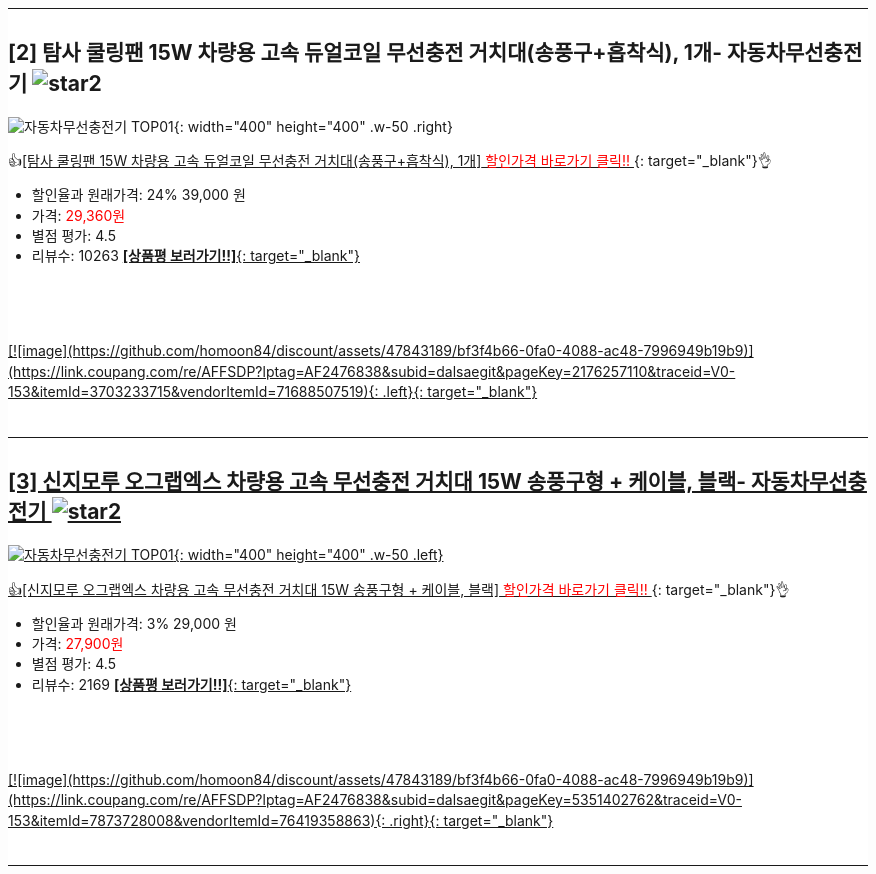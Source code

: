 
---

        
       
## [2] 탐사 쿨링팬 15W 차량용 고속 듀얼코일 무선충전 거치대(송풍구+흡착식), 1개- 자동차무선충전기  <img width="81" alt="star2" src="https://user-images.githubusercontent.com/78655692/151471960-29c5febe-c509-4c6d-99f4-a2203eb193c5.png">

![자동차무선충전기 TOP01](https://thumbnail6.coupangcdn.com/thumbnails/remote/230x230ex/image/retail/images/3291185335509826-24e0eed3-edc9-4683-b337-19a20fa44c89.jpg){: width="400" height="400" .w-50 .right}


👍<a href="https://link.coupang.com/re/AFFSDP?lptag=AF2476838&subid=dalsaegit&pageKey=2176257110&traceid=V0-153&itemId=3703233715&vendorItemId=71688507519">[탐사 쿨링팬 15W 차량용 고속 듀얼코일 무선충전 거치대(송풍구+흡착식), 1개]<font color=red> 할인가격 바로가기 클릭!! </font></a>{: target="_blank"}👌
<br>
- 할인율과 원래가격: 24%  39,000   원
- 가격: <span style='color:red'>29,360원</span>
- 별점 평가: 4.5
- 리뷰수: 10263 <a href="https://link.coupang.com/re/AFFSDP?lptag=AF2476838&subid=dalsaegit&pageKey=2176257110&traceid=V0-153&itemId=3703233715&vendorItemId=71688507519"> <strong>[상품평 보러가기!!]</strong>{: target="_blank"}
<br>
<br>
<br>
[![image](https://github.com/homoon84/discount/assets/47843189/bf3f4b66-0fa0-4088-ac48-7996949b19b9)](https://link.coupang.com/re/AFFSDP?lptag=AF2476838&subid=dalsaegit&pageKey=2176257110&traceid=V0-153&itemId=3703233715&vendorItemId=71688507519){: .left}{: target="_blank"}
<br>
<br>

---

        
       
## [3] 신지모루 오그랩엑스 차량용 고속 무선충전 거치대 15W 송풍구형 + 케이블, 블랙- 자동차무선충전기  <img width="81" alt="star2" src="https://user-images.githubusercontent.com/78655692/151471960-29c5febe-c509-4c6d-99f4-a2203eb193c5.png">

![자동차무선충전기 TOP01](https://thumbnail8.coupangcdn.com/thumbnails/remote/230x230ex/image/retail/images/568046313657478-7748d08d-a79b-4379-a7e9-e227b41820fc.jpg){: width="400" height="400" .w-50 .left}


👍<a href="https://link.coupang.com/re/AFFSDP?lptag=AF2476838&subid=dalsaegit&pageKey=5351402762&traceid=V0-153&itemId=7873728008&vendorItemId=76419358863">[신지모루 오그랩엑스 차량용 고속 무선충전 거치대 15W 송풍구형 + 케이블, 블랙]<font color=red> 할인가격 바로가기 클릭!! </font></a>{: target="_blank"}👌
<br>
- 할인율과 원래가격: 3%  29,000   원
- 가격: <span style='color:red'>27,900원</span>
- 별점 평가: 4.5
- 리뷰수: 2169 <a href="https://link.coupang.com/re/AFFSDP?lptag=AF2476838&subid=dalsaegit&pageKey=5351402762&traceid=V0-153&itemId=7873728008&vendorItemId=76419358863"> <strong>[상품평 보러가기!!]</strong>{: target="_blank"}
<br>
<br>
<br>
[![image](https://github.com/homoon84/discount/assets/47843189/bf3f4b66-0fa0-4088-ac48-7996949b19b9)](https://link.coupang.com/re/AFFSDP?lptag=AF2476838&subid=dalsaegit&pageKey=5351402762&traceid=V0-153&itemId=7873728008&vendorItemId=76419358863){: .right}{: target="_blank"}
<br>
<br>

---